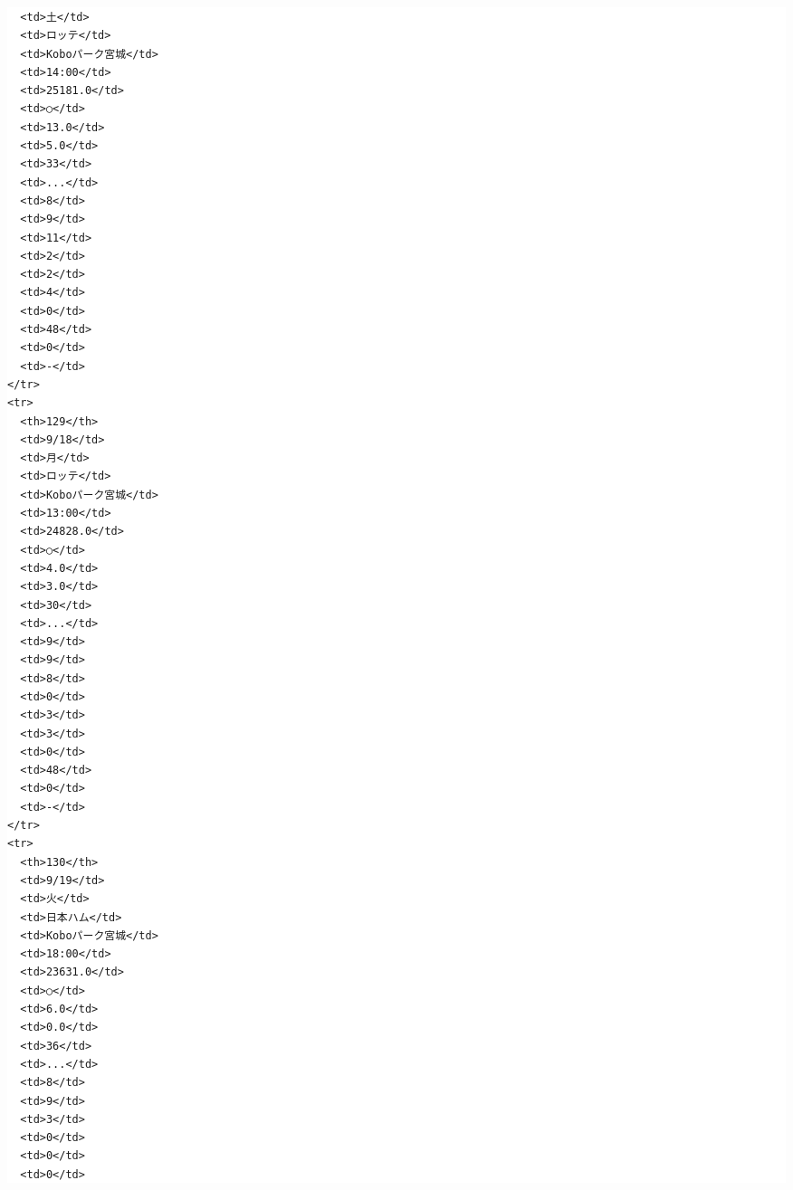       <td>土</td>
      <td>ロッテ</td>
      <td>Koboパーク宮城</td>
      <td>14:00</td>
      <td>25181.0</td>
      <td>○</td>
      <td>13.0</td>
      <td>5.0</td>
      <td>33</td>
      <td>...</td>
      <td>8</td>
      <td>9</td>
      <td>11</td>
      <td>2</td>
      <td>2</td>
      <td>4</td>
      <td>0</td>
      <td>48</td>
      <td>0</td>
      <td>-</td>
    </tr>
    <tr>
      <th>129</th>
      <td>9/18</td>
      <td>月</td>
      <td>ロッテ</td>
      <td>Koboパーク宮城</td>
      <td>13:00</td>
      <td>24828.0</td>
      <td>○</td>
      <td>4.0</td>
      <td>3.0</td>
      <td>30</td>
      <td>...</td>
      <td>9</td>
      <td>9</td>
      <td>8</td>
      <td>0</td>
      <td>3</td>
      <td>3</td>
      <td>0</td>
      <td>48</td>
      <td>0</td>
      <td>-</td>
    </tr>
    <tr>
      <th>130</th>
      <td>9/19</td>
      <td>火</td>
      <td>日本ハム</td>
      <td>Koboパーク宮城</td>
      <td>18:00</td>
      <td>23631.0</td>
      <td>○</td>
      <td>6.0</td>
      <td>0.0</td>
      <td>36</td>
      <td>...</td>
      <td>8</td>
      <td>9</td>
      <td>3</td>
      <td>0</td>
      <td>0</td>
      <td>0</td>